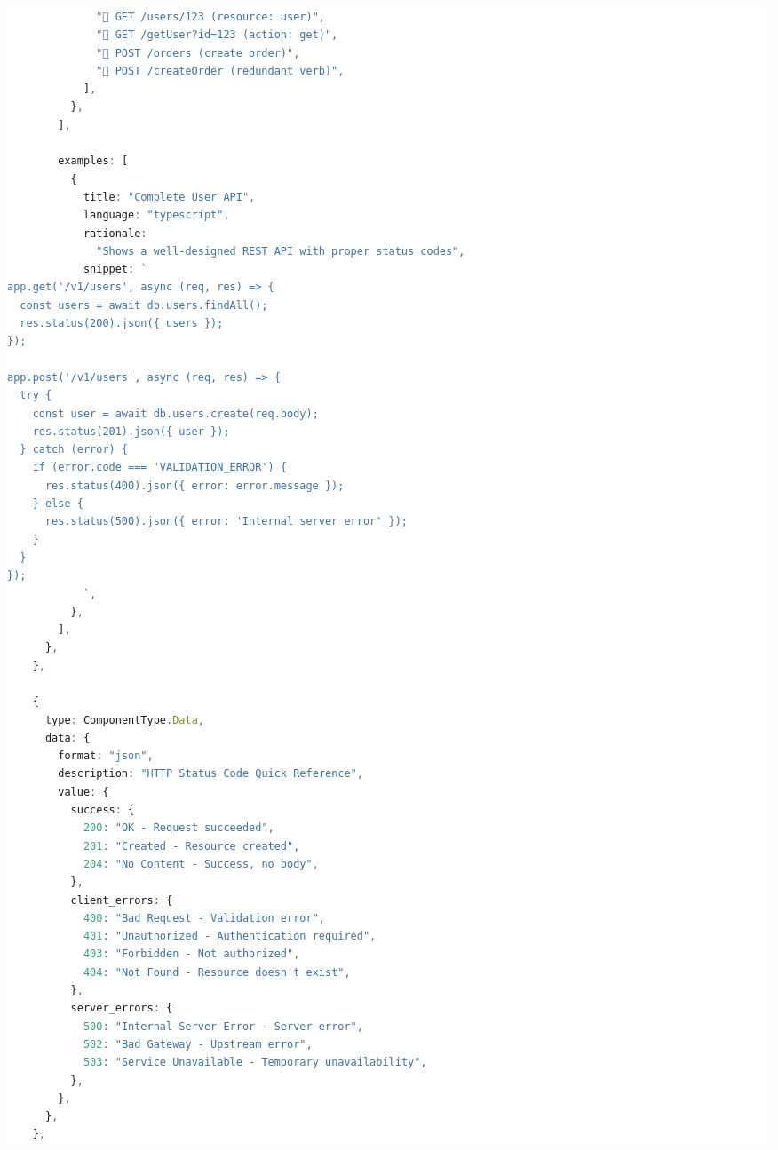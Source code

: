 ```typescript
              " GET /users/123 (resource: user)",
              " GET /getUser?id=123 (action: get)",
              " POST /orders (create order)",
              " POST /createOrder (redundant verb)",
            ],
          },
        ],

        examples: [
          {
            title: "Complete User API",
            language: "typescript",
            rationale:
              "Shows a well-designed REST API with proper status codes",
            snippet: `
app.get('/v1/users', async (req, res) => {
  const users = await db.users.findAll();
  res.status(200).json({ users });
});

app.post('/v1/users', async (req, res) => {
  try {
    const user = await db.users.create(req.body);
    res.status(201).json({ user });
  } catch (error) {
    if (error.code === 'VALIDATION_ERROR') {
      res.status(400).json({ error: error.message });
    } else {
      res.status(500).json({ error: 'Internal server error' });
    }
  }
});
            `,
          },
        ],
      },
    },

    {
      type: ComponentType.Data,
      data: {
        format: "json",
        description: "HTTP Status Code Quick Reference",
        value: {
          success: {
            200: "OK - Request succeeded",
            201: "Created - Resource created",
            204: "No Content - Success, no body",
          },
          client_errors: {
            400: "Bad Request - Validation error",
            401: "Unauthorized - Authentication required",
            403: "Forbidden - Not authorized",
            404: "Not Found - Resource doesn't exist",
          },
          server_errors: {
            500: "Internal Server Error - Server error",
            502: "Bad Gateway - Upstream error",
            503: "Service Unavailable - Temporary unavailability",
          },
        },
      },
    },
```